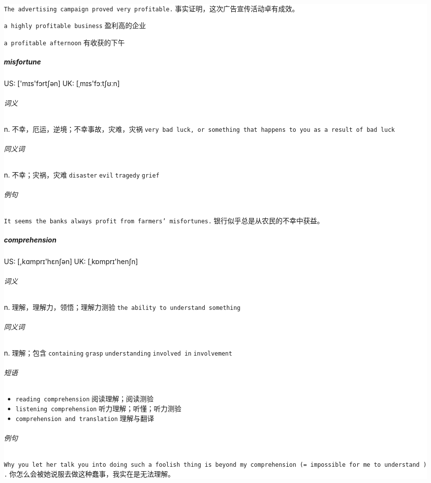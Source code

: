 `The advertising campaign proved very profitable.`
事实证明，这次广告宣传活动卓有成效。

`a highly profitable business`
盈利高的企业

`a profitable afternoon`
有收获的下午


##### misfortune

US: ['mɪs'fɔrtʃən]
UK: [ˌmɪs'fɔːtʃʊːn]

###### 词义

n. 不幸，厄运，逆境；不幸事故，灾难，灾祸
`very bad luck, or something that happens to you as a result of bad luck`

###### 同义词

n. 不幸；灾祸，灾难
`disaster` `evil` `tragedy` `grief`


###### 例句

`It seems the banks always profit from farmers’ misfortunes.`
银行似乎总是从农民的不幸中获益。


##### comprehension

US: [,kɑmprɪ'hɛnʃən]
UK: [ˌkɒmprɪ'henʃn]

###### 词义

n. 理解，理解力，领悟；理解力测验
`the ability to understand something`

###### 同义词

n. 理解；包含
`containing` `grasp` `understanding` `involved in` `involvement`


###### 短语

- `reading comprehension` 阅读理解；阅读测验
- `listening comprehension` 听力理解；听懂；听力测验
- `comprehension and translation` 理解与翻译

###### 例句

`Why you let her talk you into doing such a foolish thing is beyond my comprehension (= impossible for me to understand ) .`
你怎么会被她说服去做这种蠢事，我实在是无法理解。
